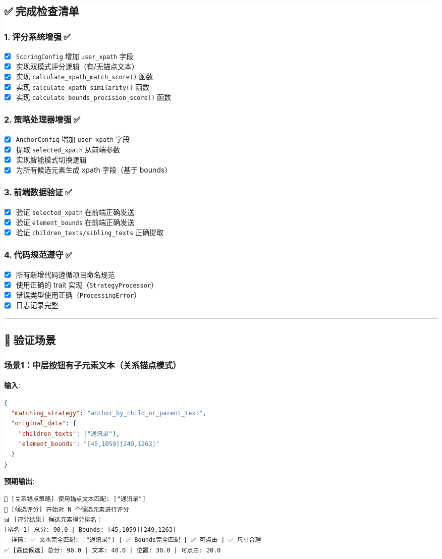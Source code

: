 
## ✅ 完成检查清单

### 1. 评分系统增强 ✅
- [x] `ScoringConfig` 增加 `user_xpath` 字段
- [x] 实现双模式评分逻辑（有/无锚点文本）
- [x] 实现 `calculate_xpath_match_score()` 函数
- [x] 实现 `calculate_xpath_similarity()` 函数
- [x] 实现 `calculate_bounds_precision_score()` 函数

### 2. 策略处理器增强 ✅
- [x] `AnchorConfig` 增加 `user_xpath` 字段
- [x] 提取 `selected_xpath` 从前端参数
- [x] 实现智能模式切换逻辑
- [x] 为所有候选元素生成 xpath 字段（基于 bounds）

### 3. 前端数据验证 ✅
- [x] 验证 `selected_xpath` 在前端正确发送
- [x] 验证 `element_bounds` 在前端正确发送
- [x] 验证 `children_texts/sibling_texts` 正确提取

### 4. 代码规范遵守 ✅
- [x] 所有新增代码遵循项目命名规范
- [x] 使用正确的 trait 实现（`StrategyProcessor`）
- [x] 错误类型使用正确（`ProcessingError`）
- [x] 日志记录完整

---

## 🎯 验证场景

### 场景1：中层按钮有子元素文本（关系锚点模式）

**输入**:
```json
{
  "matching_strategy": "anchor_by_child_or_parent_text",
  "original_data": {
    "children_texts": ["通讯录"],
    "element_bounds": "[45,1059][249,1263]"
  }
}
```

**预期输出**:
```
🎯 [关系锚点策略] 使用锚点文本匹配: ["通讯录"]
🎯 [候选评分] 开始对 N 个候选元素进行评分
📊 [评分结果] 候选元素得分排名：
[排名 1] 总分: 90.0 | Bounds: [45,1059][249,1263]
  详情: ✅ 文本完全匹配: ["通讯录"] | ✅ Bounds完全匹配 | ✅ 可点击 | ✅ 尺寸合理
✅ [最佳候选] 总分: 90.0 | 文本: 40.0 | 位置: 30.0 | 可点击: 20.0
```
